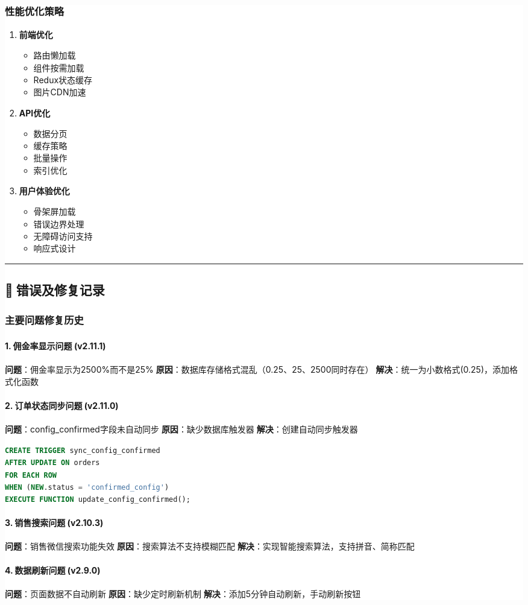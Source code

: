 
### 性能优化策略

1. **前端优化**
   - 路由懒加载
   - 组件按需加载
   - Redux状态缓存
   - 图片CDN加速

2. **API优化**
   - 数据分页
   - 缓存策略
   - 批量操作
   - 索引优化

3. **用户体验优化**
   - 骨架屏加载
   - 错误边界处理
   - 无障碍访问支持
   - 响应式设计

---

## 🐛 错误及修复记录

### 主要问题修复历史

#### 1. 佣金率显示问题 (v2.11.1)
**问题**：佣金率显示为2500%而不是25%
**原因**：数据库存储格式混乱（0.25、25、2500同时存在）
**解决**：统一为小数格式(0.25)，添加格式化函数

#### 2. 订单状态同步问题 (v2.11.0)
**问题**：config_confirmed字段未自动同步
**原因**：缺少数据库触发器
**解决**：创建自动同步触发器
```sql
CREATE TRIGGER sync_config_confirmed
AFTER UPDATE ON orders
FOR EACH ROW
WHEN (NEW.status = 'confirmed_config')
EXECUTE FUNCTION update_config_confirmed();
```

#### 3. 销售搜索问题 (v2.10.3)
**问题**：销售微信搜索功能失效
**原因**：搜索算法不支持模糊匹配
**解决**：实现智能搜索算法，支持拼音、简称匹配

#### 4. 数据刷新问题 (v2.9.0)
**问题**：页面数据不自动刷新
**原因**：缺少定时刷新机制
**解决**：添加5分钟自动刷新，手动刷新按钮

